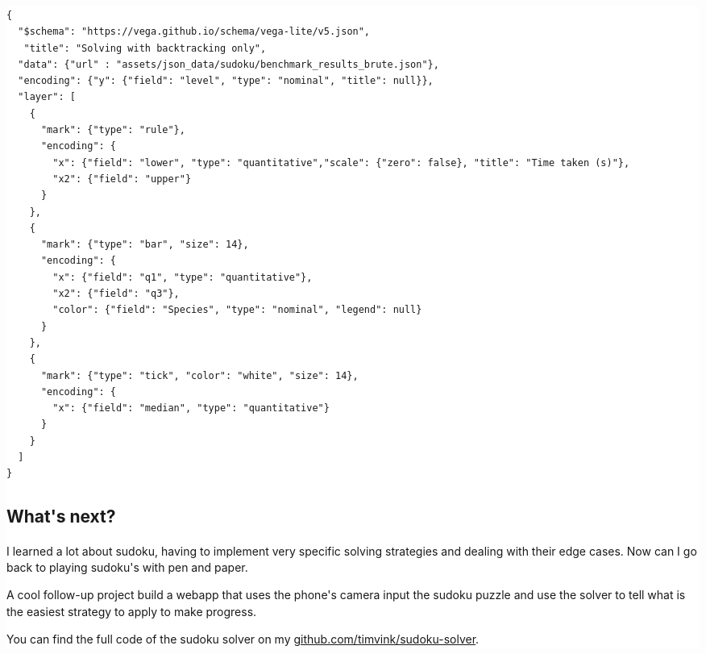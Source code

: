 ```vegalite
{
  "$schema": "https://vega.github.io/schema/vega-lite/v5.json",
   "title": "Solving with backtracking only",
  "data": {"url" : "assets/json_data/sudoku/benchmark_results_brute.json"},
  "encoding": {"y": {"field": "level", "type": "nominal", "title": null}},
  "layer": [
    {
      "mark": {"type": "rule"},
      "encoding": {
        "x": {"field": "lower", "type": "quantitative","scale": {"zero": false}, "title": "Time taken (s)"},
        "x2": {"field": "upper"}
      }
    },
    {
      "mark": {"type": "bar", "size": 14},
      "encoding": {
        "x": {"field": "q1", "type": "quantitative"},
        "x2": {"field": "q3"},
        "color": {"field": "Species", "type": "nominal", "legend": null}
      }
    },
    {
      "mark": {"type": "tick", "color": "white", "size": 14},
      "encoding": {
        "x": {"field": "median", "type": "quantitative"}
      }
    }
  ]
}
```

## What's next?

I learned a lot about sudoku, having to implement very specific solving strategies and dealing with their edge cases. Now can I go back to playing sudoku's with pen and paper.

A cool follow-up project build a webapp that uses the phone's camera input the sudoku puzzle and use the solver to tell what is the easiest strategy to apply to make progress.

You can find the full code of the sudoku solver on my [github.com/timvink/sudoku-solver](https://github.com/timvink/sudoku-solver).
